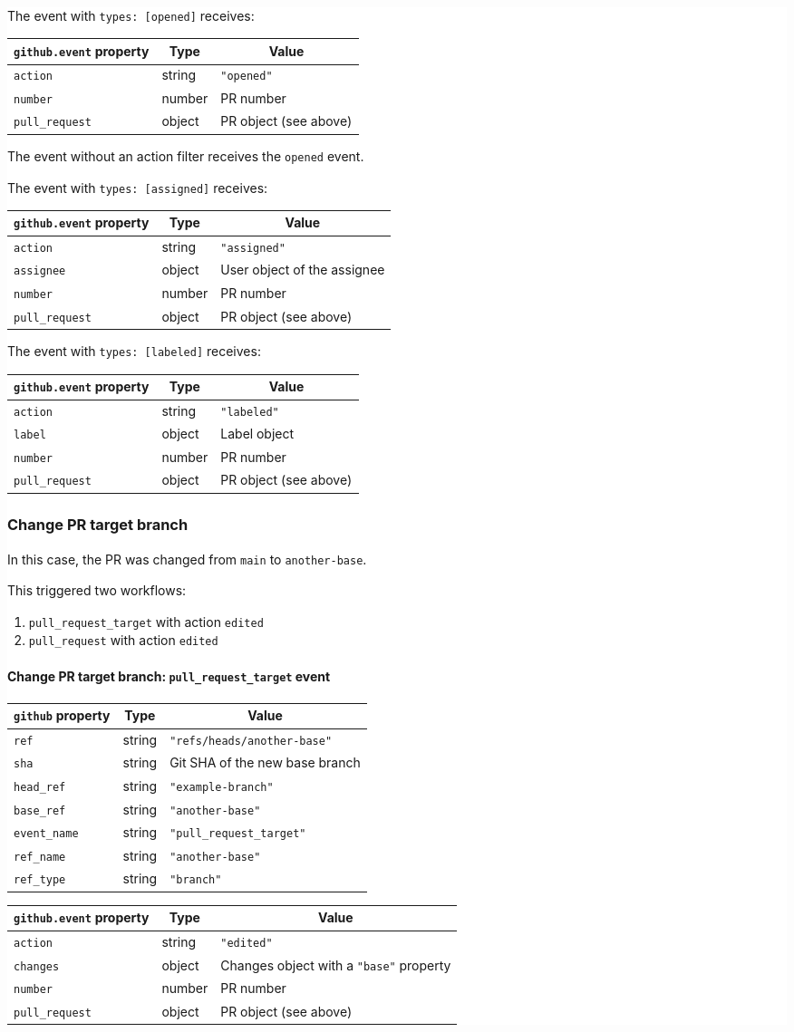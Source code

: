The event with `types: [opened]` receives:

`github.event` property | Type | Value
--- | --- | ---
`action` | string | `"opened"`
`number` | number | PR number
`pull_request` | object | PR object (see above)

The event without an action filter receives the `opened` event.

The event with `types: [assigned]` receives:

`github.event` property | Type | Value
--- | --- | ---
`action` | string | `"assigned"`
`assignee` | object | User object of the assignee
`number` | number | PR number
`pull_request` | object | PR object (see above)

The event with `types: [labeled]` receives:

`github.event` property | Type | Value
--- | --- | ---
`action` | string | `"labeled"`
`label` | object | Label object
`number` | number | PR number
`pull_request` | object | PR object (see above)

### Change PR target branch

In this case, the PR was changed from `main` to `another-base`.

This triggered two workflows:

1. `pull_request_target` with action `edited`
2. `pull_request` with action `edited`

#### Change PR target branch: `pull_request_target` event

`github` property | Type | Value
--- | --- | ---
`ref` | string | `"refs/heads/another-base"`
`sha` | string | Git SHA of the new base branch
`head_ref` | string | `"example-branch"`
`base_ref` | string | `"another-base"`
`event_name` | string | `"pull_request_target"`
`ref_name` | string | `"another-base"`
`ref_type` | string | `"branch"`

`github.event` property | Type | Value
--- | --- | ---
`action` | string | `"edited"`
`changes` | object | Changes object with a `"base"` property
`number` | number | PR number
`pull_request` | object | PR object (see above)
